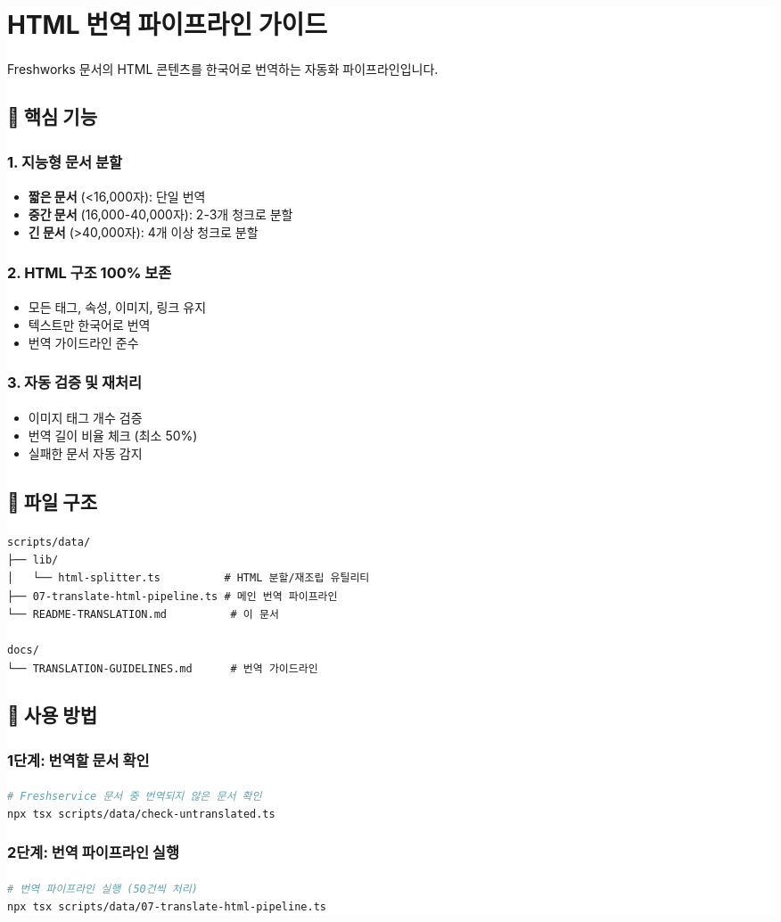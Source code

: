 # HTML 번역 파이프라인 가이드

Freshworks 문서의 HTML 콘텐츠를 한국어로 번역하는 자동화 파이프라인입니다.

## 🎯 핵심 기능

### 1. 지능형 문서 분할
- **짧은 문서** (<16,000자): 단일 번역
- **중간 문서** (16,000-40,000자): 2-3개 청크로 분할
- **긴 문서** (>40,000자): 4개 이상 청크로 분할

### 2. HTML 구조 100% 보존
- 모든 태그, 속성, 이미지, 링크 유지
- 텍스트만 한국어로 번역
- 번역 가이드라인 준수

### 3. 자동 검증 및 재처리
- 이미지 태그 개수 검증
- 번역 길이 비율 체크 (최소 50%)
- 실패한 문서 자동 감지

## 📁 파일 구조

```
scripts/data/
├── lib/
│   └── html-splitter.ts          # HTML 분할/재조립 유틸리티
├── 07-translate-html-pipeline.ts # 메인 번역 파이프라인
└── README-TRANSLATION.md          # 이 문서

docs/
└── TRANSLATION-GUIDELINES.md      # 번역 가이드라인
```

## 🚀 사용 방법

### 1단계: 번역할 문서 확인

```bash
# Freshservice 문서 중 번역되지 않은 문서 확인
npx tsx scripts/data/check-untranslated.ts
```

### 2단계: 번역 파이프라인 실행

```bash
# 번역 파이프라인 실행 (50건씩 처리)
npx tsx scripts/data/07-translate-html-pipeline.ts
```
